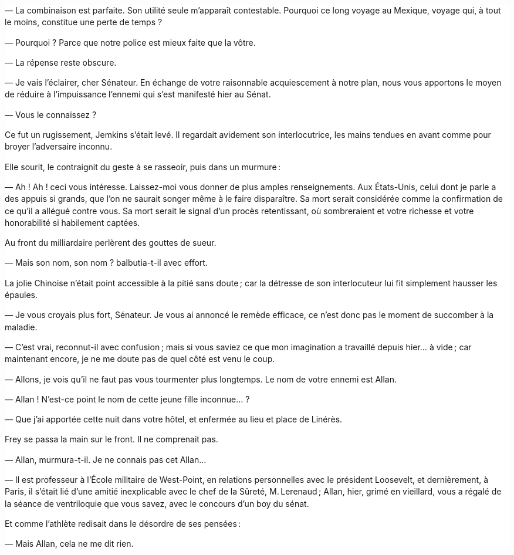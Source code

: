 — La combinaison est parfaite. Son utilité seule m’apparaît contestable. Pourquoi ce long voyage au Mexique, voyage qui, à tout le moins, constitue une perte de temps ?

— Pourquoi ? Parce que notre police est mieux faite que la vôtre.

— La répense reste obscure.

— Je vais l’éclairer, cher Sénateur. En échange de votre raisonnable acquiescement à notre plan, nous vous apportons le moyen de réduire à l’impuissance l’ennemi qui s’est manifesté hier au Sénat.

— Vous le connaissez ?

Ce fut un rugissement, Jemkins s’était levé. Il regardait avidement son
interlocutrice, les mains tendues en avant comme pour broyer l’adversaire 
inconnu.

Elle sourit, le contraignit du geste à se rasseoir, puis dans un murmure :

— Ah ! Ah ! ceci vous intéresse. Laissez-moi vous donner de plus amples renseignements. Aux États-Unis, celui dont je parle a des appuis si grands,
que l’on ne saurait songer même à le faire disparaître. Sa mort serait considérée comme la confirmation de ce qu’il a allégué contre vous. Sa mort
serait le signal d’un procès retentissant, où sombreraient et votre richesse
et votre honorabilité si habilement captées.

Au front du milliardaire perlèrent des gouttes de sueur.

— Mais son nom, son nom ? balbutia-t-il avec effort.

La jolie Chinoise n’était point accessible à la pitié sans doute ; car la
détresse de son interlocuteur lui fit simplement hausser les épaules.


— Je vous croyais plus fort, Sénateur. Je vous ai annoncé le remède efficace, ce n’est donc pas le moment de succomber à la maladie.

— C’est vrai, reconnut-il avec confusion ; mais si vous saviez ce que mon
imagination a travaillé depuis hier… à vide ; car maintenant encore, je
ne me doute pas de quel côté est venu le coup.

— Allons, je vois qu’il ne faut pas vous tourmenter plus longtemps. Le
nom de votre ennemi est Allan.

— Allan ! N’est-ce point le nom de cette jeune fille inconnue… ?

— Que j’ai apportée cette nuit dans votre hôtel, et enfermée au lieu et
place de Linérès.

Frey se passa la main sur le front. Il ne comprenait pas.

— Allan, murmura-t-il. Je ne connais pas cet Allan…

— Il est professeur à l’École militaire de West-Point, en relations
personnelles avec le président Loosevelt, et dernièrement, à Paris, il s’était lié d’une amitié inexplicable avec le chef de la Sûreté, M. Lerenaud ; Allan, hier, grimé en vieillard, vous a régalé de la séance de ventriloquie que vous savez, avec le concours d’un boy du sénat.

Et comme l’athlète redisait dans le désordre de ses pensées :

— Mais Allan, cela ne me dit rien.
